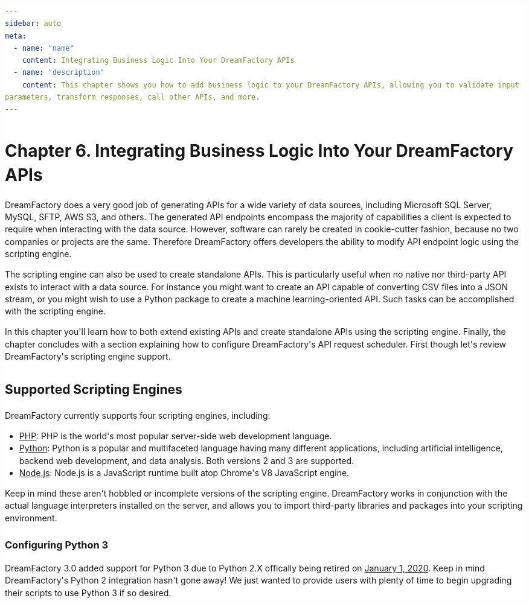 ```yaml
---
sidebar: auto
meta:
  - name: "name"
    content: Integrating Business Logic Into Your DreamFactory APIs
  - name: "description"
    content: This chapter shows you how to add business logic to your DreamFactory APIs, allowing you to validate input parameters, transform responses, call other APIs, and more.
---
```


# Chapter 6. Integrating Business Logic Into Your DreamFactory APIs

DreamFactory does a very good job of generating APIs for a wide variety of data sources, including Microsoft SQL Server, MySQL, SFTP, AWS S3, and others. The generated API endpoints encompass the majority of capabilities a client is expected to require when interacting with the data source. However, software can rarely be created in cookie-cutter fashion, because no two companies or projects are the same. Therefore DreamFactory offers developers the ability to modify API endpoint logic using the scripting engine.

The scripting engine can also be used to create standalone APIs. This is particularly useful when no native nor third-party API exists to interact with a data source. For instance you might want to create an API capable of converting CSV files into a JSON stream, or you might wish to use a Python package to create a machine learning-oriented API. Such tasks can be accomplished with the scripting engine.

In this chapter you'll learn how to both extend existing APIs and create standalone APIs using the scripting engine. Finally, the chapter concludes with a section explaining how to configure DreamFactory's API request scheduler. First though let's review DreamFactory's scripting engine support.

## Supported Scripting Engines

DreamFactory currently supports four scripting engines, including:

* [PHP](https://www.php.net): PHP is the world's most popular server-side web development language.
* [Python](https://www.python.org): Python is a popular and multifaceted language having many different applications, including artificial intelligence, backend web development, and data analysis. Both versions 2 and 3 are supported.
* [Node.js](https://nodejs.org): Node.js is a JavaScript runtime built atop Chrome's V8 JavaScript engine.

Keep in mind these aren't hobbled or incomplete versions of the scripting engine. DreamFactory works in conjunction with the actual language interpreters installed on the server, and allows you to import third-party libraries and packages into your scripting environment.

### Configuring Python 3

DreamFactory 3.0 added support for Python 3 due to Python 2.X offically being retired on [January 1, 2020](https://pythonclock.org). Keep in mind DreamFactory's Python 2 integration hasn't gone away! We just wanted to provide users with plenty of time to begin upgrading their scripts to use Python 3 if so desired.
